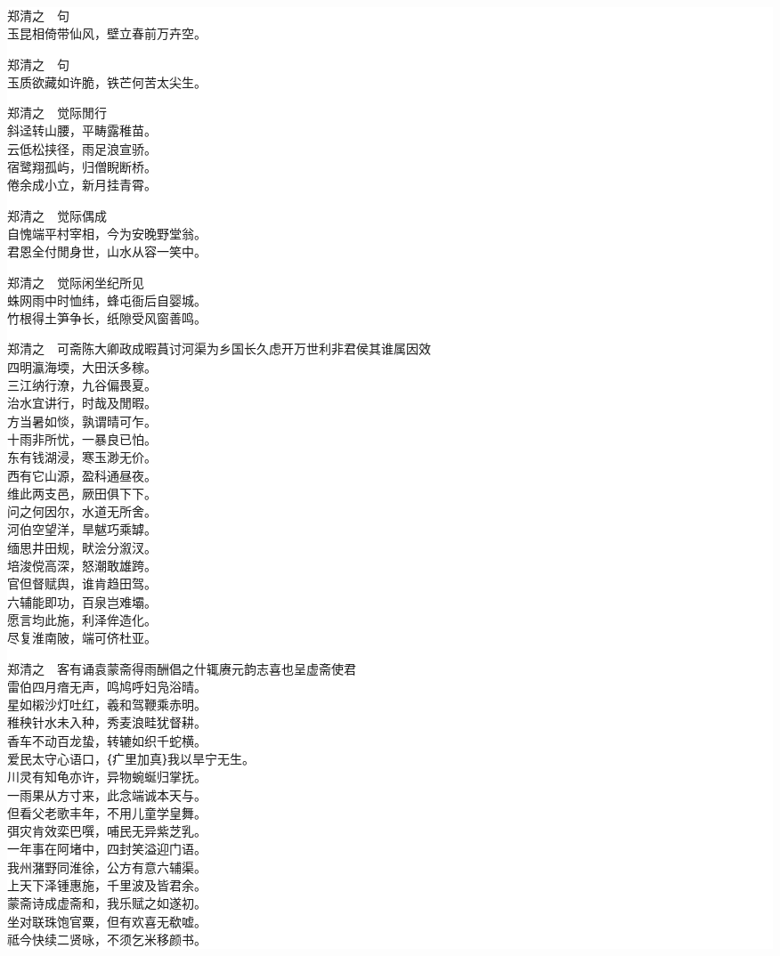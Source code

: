 郑清之　句  
玉昆相倚带仙风，壁立春前万卉空。  

郑清之　句  
玉质欲藏如许脆，铁芒何苦太尖生。  

郑清之　觉际閒行  
斜迳转山腰，平畴露稚苗。  
云低松挟径，雨足浪宣骄。  
宿鹭翔孤屿，归僧睨断桥。  
倦余成小立，新月挂青霄。  

郑清之　觉际偶成  
自愧端平村宰相，今为安晚野堂翁。  
君恩全付閒身世，山水从容一笑中。  

郑清之　觉际闲坐纪所见  
蛛网雨中时恤纬，蜂屯衙后自婴城。  
竹根得土笋争长，纸隙受风窗善鸣。  

郑清之　可斋陈大卿政成暇蒷讨河渠为乡国长久虑开万世利非君侯其谁属因效  
四明瀛海堧，大田沃多稼。  
三江纳行潦，九谷偏畏夏。  
治水宜讲行，时哉及閒暇。  
方当暑如惔，孰谓晴可乍。  
十雨非所忧，一暴良已怕。  
东有钱湖浸，寒玉渺无价。  
西有它山源，盈科通昼夜。  
维此两支邑，厥田俱下下。  
问之何因尔，水道无所舍。  
河伯空望洋，旱魃巧乘罅。  
缅思井田规，畎浍分溆汊。  
培浚傥高深，怒潮敢雄跨。  
官但督赋舆，谁肯趋田驾。  
六辅能即功，百泉岂难壩。  
愿言均此施，利泽侔造化。  
尽复淮南陂，端可侪杜亚。  

郑清之　客有诵袁蒙斋得雨酬倡之什辄赓元韵志喜也呈虚斋使君  
雷伯四月瘖无声，鸣鸠呼妇凫浴晴。  
星如樧沙灯吐红，羲和驾鞭乘赤明。  
稚秧针水未入种，秀麦浪畦犹督耕。  
香车不动百龙蛰，转辘如织千蛇横。  
爱民太守心语口，{疒里加真}我以旱宁无生。  
川灵有知龟亦许，异物蜿蜒归掌抚。  
一雨果从方寸来，此念端诚本天与。  
但看父老歌丰年，不用儿童学皇舞。  
弭灾肯效栾巴噀，哺民无异紫芝乳。  
一年事在阿堵中，四封笑溢迎门语。  
我州潴野同淮徐，公方有意六辅渠。  
上天下泽锺惠施，千里波及皆君余。  
蒙斋诗成虚斋和，我乐赋之如遂初。  
坐对联珠饱官粟，但有欢喜无欷嘘。  
祗今快续二贤咏，不须乞米移颜书。  
